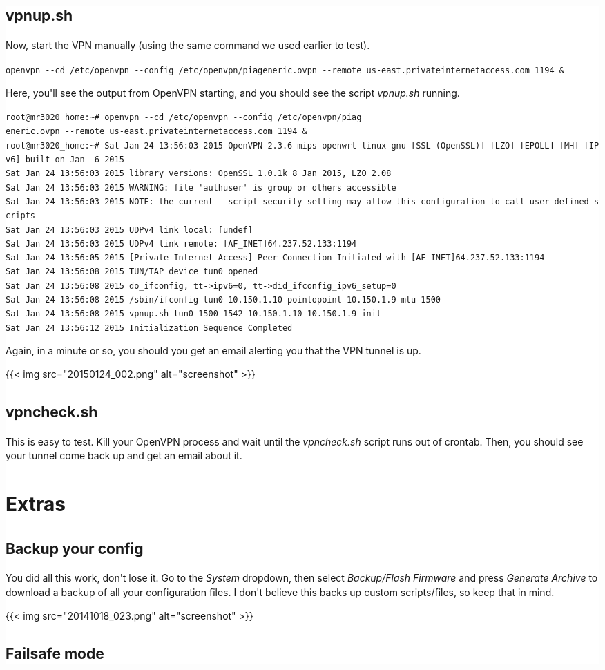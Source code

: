 ## vpnup.sh

Now, start the VPN manually (using the same command we used earlier to test).

```
openvpn --cd /etc/openvpn --config /etc/openvpn/piageneric.ovpn --remote us-east.privateinternetaccess.com 1194 &
```

Here, you'll see the output from OpenVPN starting, and you should see the script _vpnup.sh_ running.

```
root@mr3020_home:~# openvpn --cd /etc/openvpn --config /etc/openvpn/piag
eneric.ovpn --remote us-east.privateinternetaccess.com 1194 &
root@mr3020_home:~# Sat Jan 24 13:56:03 2015 OpenVPN 2.3.6 mips-openwrt-linux-gnu [SSL (OpenSSL)] [LZO] [EPOLL] [MH] [IPv6] built on Jan  6 2015
Sat Jan 24 13:56:03 2015 library versions: OpenSSL 1.0.1k 8 Jan 2015, LZO 2.08
Sat Jan 24 13:56:03 2015 WARNING: file 'authuser' is group or others accessible
Sat Jan 24 13:56:03 2015 NOTE: the current --script-security setting may allow this configuration to call user-defined scripts
Sat Jan 24 13:56:03 2015 UDPv4 link local: [undef]
Sat Jan 24 13:56:03 2015 UDPv4 link remote: [AF_INET]64.237.52.133:1194
Sat Jan 24 13:56:05 2015 [Private Internet Access] Peer Connection Initiated with [AF_INET]64.237.52.133:1194
Sat Jan 24 13:56:08 2015 TUN/TAP device tun0 opened
Sat Jan 24 13:56:08 2015 do_ifconfig, tt->ipv6=0, tt->did_ifconfig_ipv6_setup=0
Sat Jan 24 13:56:08 2015 /sbin/ifconfig tun0 10.150.1.10 pointopoint 10.150.1.9 mtu 1500
Sat Jan 24 13:56:08 2015 vpnup.sh tun0 1500 1542 10.150.1.10 10.150.1.9 init
Sat Jan 24 13:56:12 2015 Initialization Sequence Completed
```

Again, in a minute or so, you should you get an email alerting you that the VPN tunnel is up.

{{< img src="20150124_002.png" alt="screenshot" >}}

## vpncheck.sh

This is easy to test. Kill your OpenVPN process and wait until the _vpncheck.sh_ script runs out of crontab. Then, you should see your tunnel come back up and get an email about it.

# Extras

## Backup your config

You did all this work, don't lose it. Go to the _System_ dropdown, then select _Backup/Flash Firmware_ and press _Generate Archive_ to download a backup of all your configuration files. I don't believe this backs up custom scripts/files, so keep that in mind.

{{< img src="20141018_023.png" alt="screenshot" >}}

## Failsafe mode
